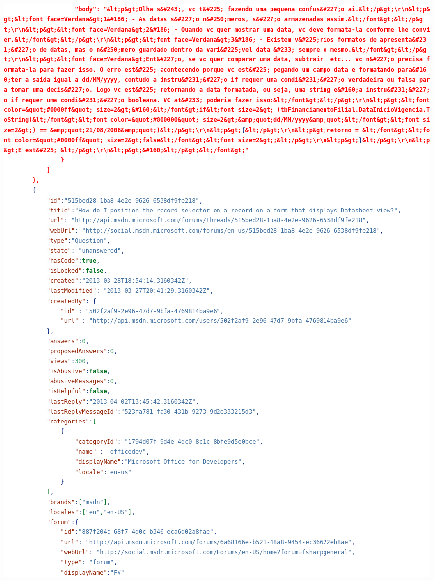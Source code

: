 ```json
					"body": "&lt;p&gt;Olha s&#243;, vc t&#225; fazendo uma pequena confus&#227;o ai.&lt;/p&gt;\r\n&lt;p&gt;&lt;font face=Verdana&gt;1&#186; - As datas s&#227;o n&#250;meros, s&#227;o armazenadas assim.&lt;/font&gt;&lt;/p&gt;\r\n&lt;p&gt;&lt;font face=Verdana&gt;2&#186; - Quando vc quer mostrar uma data, vc deve formata-la conforme lhe convier.&lt;/font&gt;&lt;/p&gt;\r\n&lt;p&gt;&lt;font face=Verdana&gt;3&#186; - Existem v&#225;rios formatos de apresenta&#231;&#227;o de datas, mas o n&#250;mero guardado dentro da vari&#225;vel data &#233; sempre o mesmo.&lt;/font&gt;&lt;/p&gt;\r\n&lt;p&gt;&lt;font face=Verdana&gt;Ent&#227;o, se vc quer comparar uma data, subtrair, etc... vc n&#227;o precisa formata-la para fazer isso. O erro est&#225; acontecendo porque vc est&#225; pegando um campo data e formatando para&#160;ter a saida igual a dd/MM/yyyy, contudo a instru&#231;&#227;o if requer uma condi&#231;&#227;o verdadeira ou falsa para tomar uma decis&#227;o. Logo vc est&#225; retornando a data formatada, ou seja, uma string e&#160;a instru&#231;&#227;o if requer uma condi&#231;&#227;o booleana. VC at&#233; poderia fazer isso:&lt;/font&gt;&lt;/p&gt;\r\n&lt;p&gt;&lt;font color=&quot;#0000ff&quot; size=2&gt;&#160;&lt;/font&gt;if&lt;font size=2&gt; (tbFinanciamentoFilial.DataInicioVigencia.ToString(&lt;/font&gt;&lt;font color=&quot;#800000&quot; size=2&gt;&amp;quot;dd/MM/yyyy&amp;quot;&lt;/font&gt;&lt;font size=2&gt;) == &amp;quot;21/08/2006&amp;quot;)&lt;/p&gt;\r\n&lt;p&gt;{&lt;/p&gt;\r\n&lt;p&gt;retorno = &lt;/font&gt;&lt;font color=&quot;#0000ff&quot; size=2&gt;false&lt;/font&gt;&lt;font size=2&gt;;&lt;/p&gt;\r\n&lt;p&gt;}&lt;/p&gt;\r\n&lt;p&gt;E est&#225; &lt;/p&gt;\r\n&lt;p&gt;&#160;&lt;/p&gt;&lt;/font&gt;"
	            }
			]
        },
        {
            "id":"515bed28-1ba8-4e2e-9626-6538df9fe218",
            "title":"How do I position the record selector on a record on a form that displays Datasheet view?",
            "url": "http://api.msdn.microsoft.com/forums/threads/515bed28-1ba8-4e2e-9626-6538df9fe218",
            "webUrl": "http://social.msdn.microsoft.com/forums/en-us/515bed28-1ba8-4e2e-9626-6538df9fe218",
            "type":"Question",
			"state": "unanswered",
            "hasCode":true,
            "isLocked":false,
            "created":"2013-03-28T18:54:14.3160342Z",
			"lastModified": "2013-03-27T20:41:29.3160342Z",
            "createdBy": {
                "id" : "502f2af9-2e96-47d7-9bfa-4769814ba9e6",
                "url" : "http://api.msdn.microsoft.com/users/502f2af9-2e96-47d7-9bfa-4769814ba9e6"
            },
            "answers":0,
            "proposedAnswers":0,
			"views":300,
            "isAbusive":false,
            "abusiveMessages":0,
            "isHelpful":false,
            "lastReply":"2013-04-02T13:45:42.3160342Z",
            "lastReplyMessageId":"523fa781-fa30-431b-9273-9d2e333215d3",
            "categories":[ 
				{ 
					"categoryId": "1794d07f-9d4e-4dc0-8c1c-8bfe9d5e0bce", 
					"name" : "officedev", 
					"displayName":"Microsoft Office for Developers", 
					"locale":"en-us" 
				} 
			],
            "brands":["msdn"],
            "locales":["en","en-US"],
            "forum":{
                "id":"887f204c-68f7-4d0c-b346-eca6d02a8fae",
                "url": "http://api.msdn.microsoft.com/forums/6a68166e-b521-48a8-9454-ec36622eb8ae",
                "webUrl": "http://social.msdn.microsoft.com/Forums/en-US/home?forum=fsharpgeneral",
                "type": "forum",
                "displayName":"F#"
```